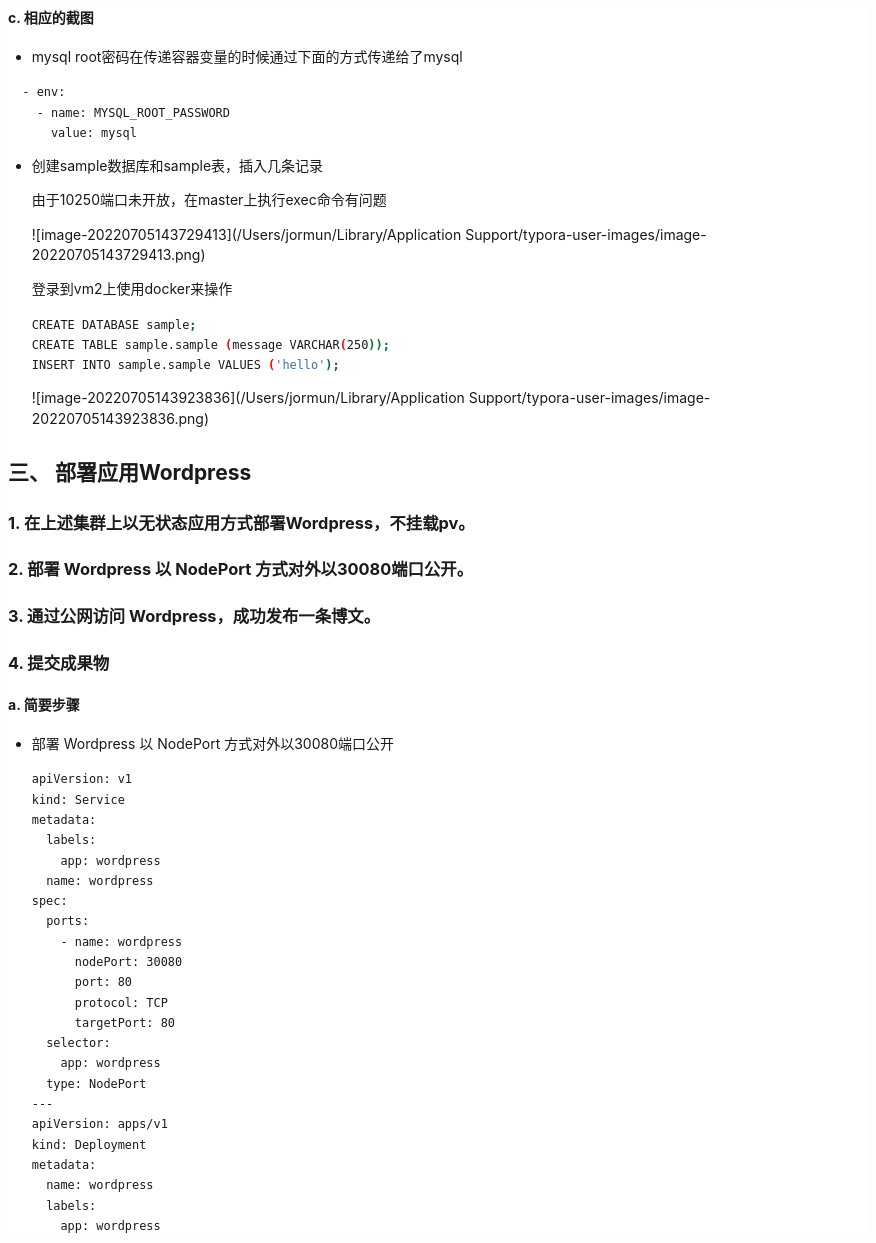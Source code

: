 #### c.   相应的截图

+ mysql root密码在传递容器变量的时候通过下面的方式传递给了mysql

``` bash
  - env:
    - name: MYSQL_ROOT_PASSWORD
      value: mysql
```

+ 创建sample数据库和sample表，插入几条记录

  由于10250端口未开放，在master上执行exec命令有问题

  ![image-20220705143729413](/Users/jormun/Library/Application Support/typora-user-images/image-20220705143729413.png)

  登录到vm2上使用docker来操作

  ``` bash
  CREATE DATABASE sample;
  CREATE TABLE sample.sample (message VARCHAR(250));
  INSERT INTO sample.sample VALUES ('hello');
  ```

  

  ![image-20220705143923836](/Users/jormun/Library/Application Support/typora-user-images/image-20220705143923836.png)



## **三、**    **部署应用Wordpress**

### 1. 在上述集群上以无状态应用方式部署Wordpress，不挂载pv。

### 2. 部署 Wordpress 以 NodePort 方式对外以30080端口公开。

### 3. 通过公网访问 Wordpress，成功发布一条博文。

### 4. 提交成果物

#### a.   简要步骤

+ 部署 Wordpress 以 NodePort 方式对外以30080端口公开

  ``` bash
  apiVersion: v1
  kind: Service
  metadata:
    labels:
      app: wordpress
    name: wordpress
  spec:
    ports:
      - name: wordpress
        nodePort: 30080
        port: 80
        protocol: TCP
        targetPort: 80
    selector:
      app: wordpress
    type: NodePort
  ---
  apiVersion: apps/v1
  kind: Deployment
  metadata:
    name: wordpress
    labels:
      app: wordpress
  ```